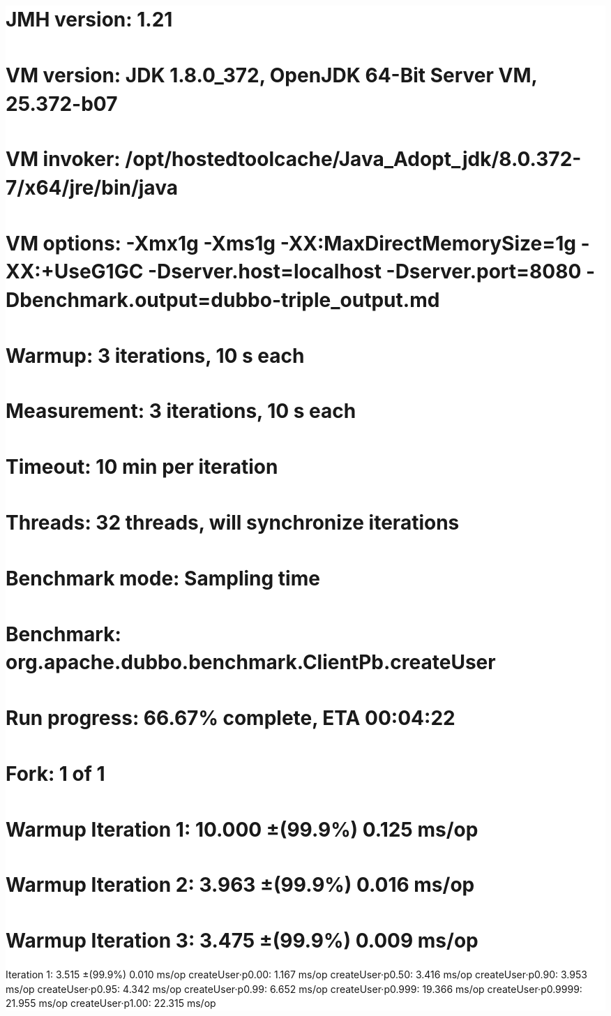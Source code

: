
# JMH version: 1.21
# VM version: JDK 1.8.0_372, OpenJDK 64-Bit Server VM, 25.372-b07
# VM invoker: /opt/hostedtoolcache/Java_Adopt_jdk/8.0.372-7/x64/jre/bin/java
# VM options: -Xmx1g -Xms1g -XX:MaxDirectMemorySize=1g -XX:+UseG1GC -Dserver.host=localhost -Dserver.port=8080 -Dbenchmark.output=dubbo-triple_output.md
# Warmup: 3 iterations, 10 s each
# Measurement: 3 iterations, 10 s each
# Timeout: 10 min per iteration
# Threads: 32 threads, will synchronize iterations
# Benchmark mode: Sampling time
# Benchmark: org.apache.dubbo.benchmark.ClientPb.createUser

# Run progress: 66.67% complete, ETA 00:04:22
# Fork: 1 of 1
# Warmup Iteration   1: 10.000 ±(99.9%) 0.125 ms/op
# Warmup Iteration   2: 3.963 ±(99.9%) 0.016 ms/op
# Warmup Iteration   3: 3.475 ±(99.9%) 0.009 ms/op
Iteration   1: 3.515 ±(99.9%) 0.010 ms/op
                 createUser·p0.00:   1.167 ms/op
                 createUser·p0.50:   3.416 ms/op
                 createUser·p0.90:   3.953 ms/op
                 createUser·p0.95:   4.342 ms/op
                 createUser·p0.99:   6.652 ms/op
                 createUser·p0.999:  19.366 ms/op
                 createUser·p0.9999: 21.955 ms/op
                 createUser·p1.00:   22.315 ms/op
